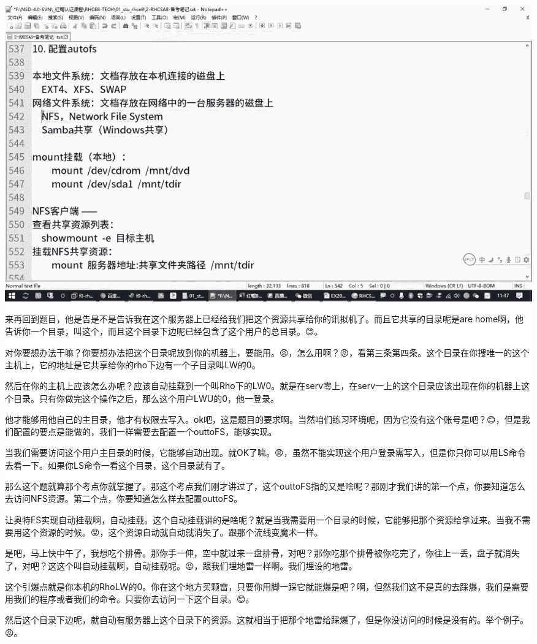 ![](img/ef0210941aacb2d85ac83e6db7e91c2c_18.png)

来再回到题目，他是告是不是告诉我在这个服务器上已经给我们把这个资源共享给你的讯拟机了。而且它共享的目录呢是are home啊，他告诉你一个目录，叫这个，而且这个目录下边呢已经包含了这个用户的总目录。😊。

对你要想办法干嘛？你要想办法把这个目录呢放到你的机器上，要能用。😡，怎么用啊？😡，看第三条第四条。这个目录在你搜唯一的这个主机上，它的地址是它共享给你的rho下边有一个子目录叫LW的0。

然后在你的主机上应该怎么办呢？应该自动挂载到一个叫Rho下的LW0。就是在serv零上，在serv一上的这个目录应该出现在你的机器上这个目录。只有你做完这个操作之后，那么这个用户LWU的0，他一登录。

他才能够用他自己的主目录，他才有权限去写入。ok吧，这是题目的要求啊。当然咱们练习环境呢，因为它没有这个账号是吧？😊，但是我们配置的要点是能做的，我们一样需要去配置一个outtoFS，能够实现。

当我们需要访问这个用户主目录的时候，它能够自动出现。就OK了嘛。😡，虽然不能实现这个用户登录需写入，但是你只你可以用LS命令去看一下。如果你LS命令一看这个目录，这个目录就有了。

那么这个题就算那个考点你就掌握了。那这个考点我们刚才讲过了，这个outtoFS指的又是啥呢？那刚才我们讲的第一个点，你要知道怎么去访问NFS资源。第二个点，你要知道怎么样去配置outtoFS。

让奥特FS实现自动挂载啊，自动挂载。这个自动挂载讲的是啥呢？就是当我需要用一个目录的时候，它能够把那个资源给拿过来。当我不需要用这个资源的时候。😡，这个资源自动就自动就消失了。跟那个流线变魔术一样。

是吧，马上快中午了，我想吃个排骨。那你手一伸，空中就过来一盘排骨，对吧？那你吃那个排骨被你吃完了，你往上一丢，盘子就消失了，对吧？这这个叫自动挂载啊，自动挂载呢。😡，跟我们埋地雷一样啊。我们埋设的地雷。

这个引爆点就是你本机的RhoLW的0。你在这个地方买颗雷，只要你用脚一踩它就能爆是吧？啊，但然我们这不是真的去踩爆，我们是需要用我们的程序或者我们的命令。只要你去访问一下这个目录。😊。

然后这个目录下边呢，就自动有服务器上这个目录下的资源。这就相当于把那个地雷给踩爆了，但是你没访问的时候是没有的。举个例子。😡。


